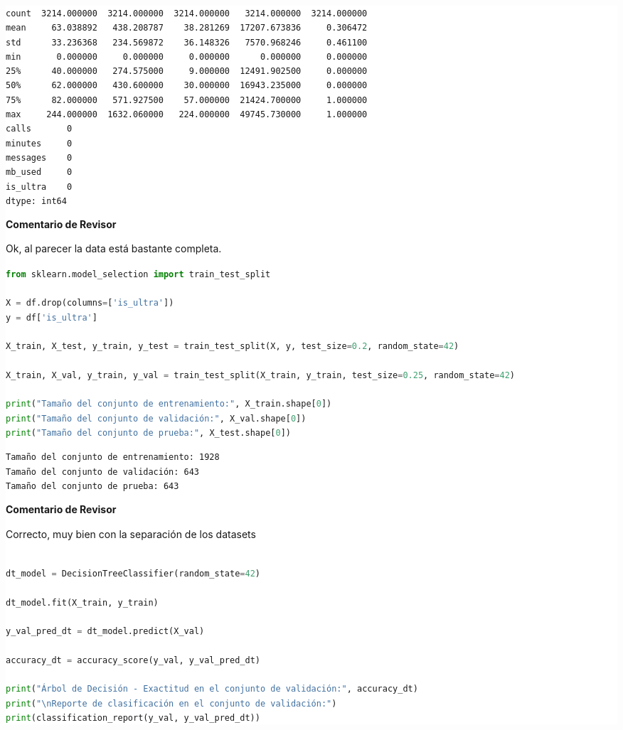     count  3214.000000  3214.000000  3214.000000   3214.000000  3214.000000
    mean     63.038892   438.208787    38.281269  17207.673836     0.306472
    std      33.236368   234.569872    36.148326   7570.968246     0.461100
    min       0.000000     0.000000     0.000000      0.000000     0.000000
    25%      40.000000   274.575000     9.000000  12491.902500     0.000000
    50%      62.000000   430.600000    30.000000  16943.235000     0.000000
    75%      82.000000   571.927500    57.000000  21424.700000     1.000000
    max     244.000000  1632.060000   224.000000  49745.730000     1.000000
    calls       0
    minutes     0
    messages    0
    mb_used     0
    is_ultra    0
    dtype: int64


<div class="alert alert-block alert-success">
<b>Comentario de Revisor</b> <a class="tocSkip"></a>

Ok, al parecer la data está bastante completa.

</div>


```python
from sklearn.model_selection import train_test_split

X = df.drop(columns=['is_ultra'])
y = df['is_ultra']

X_train, X_test, y_train, y_test = train_test_split(X, y, test_size=0.2, random_state=42)

X_train, X_val, y_train, y_val = train_test_split(X_train, y_train, test_size=0.25, random_state=42)

print("Tamaño del conjunto de entrenamiento:", X_train.shape[0])
print("Tamaño del conjunto de validación:", X_val.shape[0])
print("Tamaño del conjunto de prueba:", X_test.shape[0])
```

    Tamaño del conjunto de entrenamiento: 1928
    Tamaño del conjunto de validación: 643
    Tamaño del conjunto de prueba: 643


<div class="alert alert-block alert-success">
<b>Comentario de Revisor</b> <a class="tocSkip"></a>

Correcto, muy bien con la separación de los datasets

</div>


```python

dt_model = DecisionTreeClassifier(random_state=42)

dt_model.fit(X_train, y_train)

y_val_pred_dt = dt_model.predict(X_val)

accuracy_dt = accuracy_score(y_val, y_val_pred_dt)

print("Árbol de Decisión - Exactitud en el conjunto de validación:", accuracy_dt)
print("\nReporte de clasificación en el conjunto de validación:")
print(classification_report(y_val, y_val_pred_dt))

```
